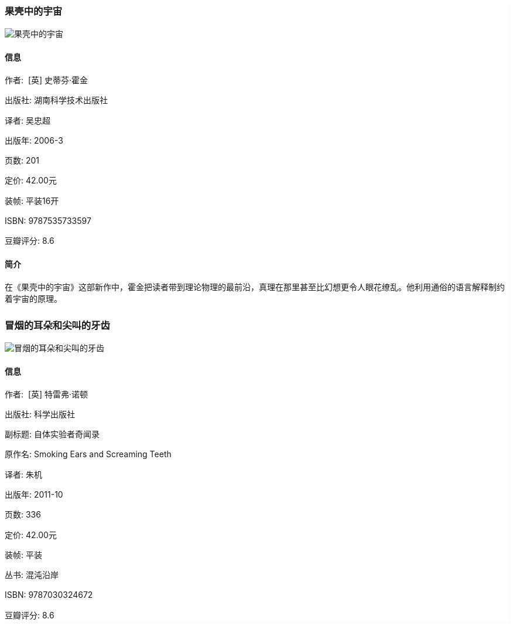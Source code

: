 

### 果壳中的宇宙

![果壳中的宇宙](https://img3.doubanio.com/view/subject/l/public/s2132270.jpg)

#### 信息

作者:  [英] 史蒂芬·霍金 

出版社: 湖南科学技术出版社 

译者: 吴忠超 

出版年: 2006-3 

页数: 201 

定价: 42.00元 

装帧: 平装16开 

ISBN: 9787535733597

豆瓣评分: 8.6

#### 简介

在《果壳中的宇宙》这部新作中，霍金把读者带到理论物理的最前沿，真理在那里甚至比幻想更令人眼花缭乱。他利用通俗的语言解释制约着宇宙的原理。



### 冒烟的耳朵和尖叫的牙齿

![冒烟的耳朵和尖叫的牙齿](https://img3.doubanio.com/view/subject/l/public/s6960301.jpg)

#### 信息

作者:  [英] 特雷弗·诺顿 

出版社: 科学出版社 

副标题: 自体实验者奇闻录 

原作名: Smoking Ears and Screaming Teeth 

译者: 朱机 

出版年: 2011-10 

页数: 336 

定价: 42.00元 

装帧: 平装 

丛书: 混沌沿岸 

ISBN: 9787030324672

豆瓣评分: 8.6
